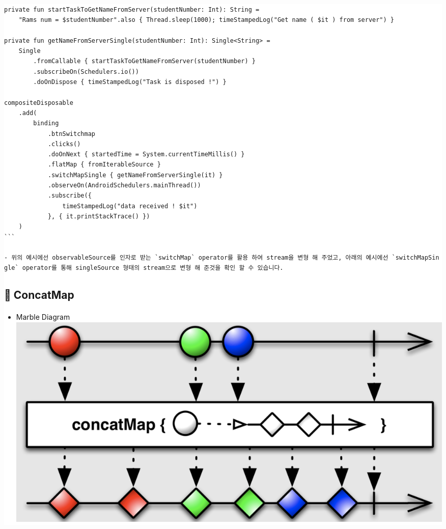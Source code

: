     private fun startTaskToGetNameFromServer(studentNumber: Int): String =
        "Rams num = $studentNumber".also { Thread.sleep(1000); timeStampedLog("Get name ( $it ) from server") }
    
    private fun getNameFromServerSingle(studentNumber: Int): Single<String> =
        Single
            .fromCallable { startTaskToGetNameFromServer(studentNumber) }
            .subscribeOn(Schedulers.io())
            .doOnDispose { timeStampedLog("Task is disposed !") }
    
    compositeDisposable
        .add(
            binding
                .btnSwitchmap
                .clicks()
                .doOnNext { startedTime = System.currentTimeMillis() }
                .flatMap { fromIterableSource }
                .switchMapSingle { getNameFromServerSingle(it) }
                .observeOn(AndroidSchedulers.mainThread())
                .subscribe({
                    timeStampedLog("data received ! $it")
                }, { it.printStackTrace() })
        )
    ```
    
    - 위의 예시에선 observableSource를 인자로 받는 `switchMap` operator를 활용 하여 stream을 변형 해 주었고, 아래의 예시에선 `switchMapSingle` operator를 통해 singleSource 형태의 stream으로 변형 해 준것을 확인 할 수 있습니다.

## 📖 ConcatMap

- Marble Diagram
    ![Untitled](/assets/images/posts/2021-09-26-transform-operator/Untitled%2011.png)
    
